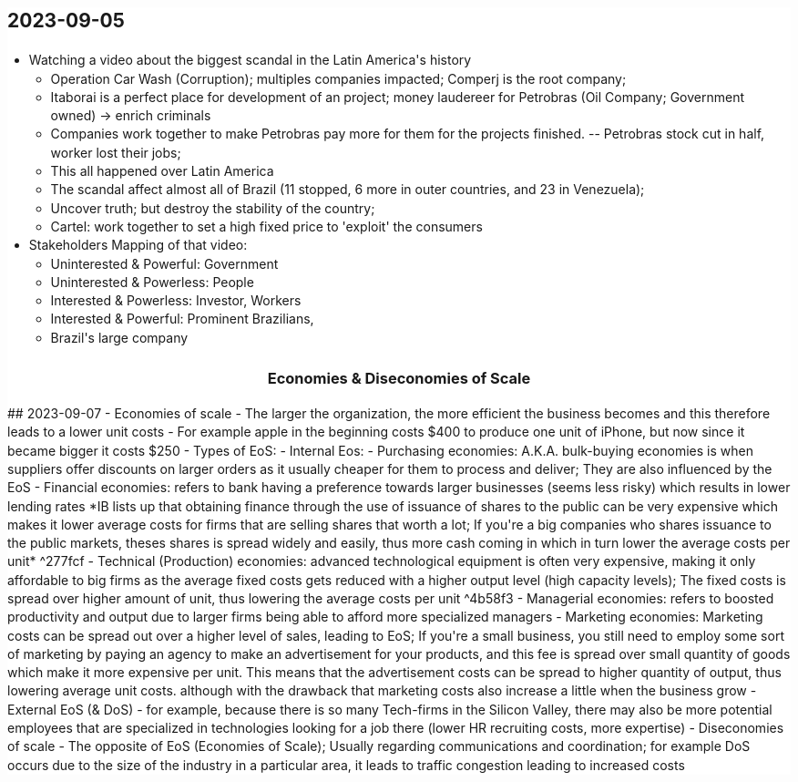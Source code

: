 ## 2023-09-05
- Watching a video about the biggest scandal in the Latin America's history
	- Operation Car Wash (Corruption); multiples companies impacted; Comperj is the root company; 
	- Itaborai is a perfect place for development of an project; money laudereer for Petrobras (Oil Company; Government owned) -> enrich criminals 
	- Companies work together to make Petrobras pay more for them for the projects finished. -- Petrobras stock cut in half, worker lost their jobs; 
	- This all happened over Latin America
	- The scandal affect almost all of Brazil (11 stopped, 6 more in outer countries, and 23 in Venezuela);
	- Uncover truth; but destroy the stability of the country;
	- Cartel: work together to set a high fixed price to 'exploit' the consumers
- Stakeholders Mapping of that video:
	- Uninterested & Powerful: Government
	- Uninterested & Powerless: People
	- Interested & Powerless: Investor, Workers
	- Interested & Powerful: Prominent Brazilians, 
	- Brazil's large company
<h3 style="text-align: center;">Economies & Diseconomies of Scale</h3>
## 2023-09-07
- Economies of scale
	- The larger the organization, the more efficient the business becomes and this therefore leads to a lower unit costs
	- For example apple in the beginning costs $400  to produce one unit of iPhone, but now since it became bigger it costs $250
	- Types of EoS:
		- Internal Eos:
			- Purchasing economies: A.K.A. bulk-buying economies is when suppliers offer discounts on larger orders as it usually cheaper for them to process and deliver; They are also influenced by the EoS
			- Financial economies: refers to bank having a preference towards larger businesses (seems less risky) which results in lower lending rates 
			  *IB lists up that obtaining finance through the use of issuance of shares to the public can be very expensive which makes it lower average costs for firms that are selling shares that worth a lot; If you're a big companies who shares issuance to the public markets, theses shares is spread widely and easily, thus more cash coming in which in turn lower the average costs per unit* ^277fcf
			- Technical (Production) economies: advanced technological equipment is often very expensive, making it only affordable to big firms as the average fixed costs gets reduced with a higher output level (high capacity levels); The fixed costs is spread over higher amount of unit, thus lowering the average costs per unit ^4b58f3
			- Managerial economies: refers to boosted productivity and output due to larger firms being able to afford more specialized managers
			- Marketing economies: Marketing costs can be spread out over a higher level of sales, leading to EoS; If you're a small business, you still need to employ some sort of marketing by paying an agency to make an advertisement for your products, and this fee is spread over small quantity of goods which make it more expensive per unit. This means that the advertisement costs can be spread to higher quantity of output, thus lowering average unit costs. although with the drawback that marketing costs also increase a little when the business grow
		- External EoS (& DoS)
			- for example, because there is so many Tech-firms in the Silicon Valley, there may also be more potential employees that are specialized in technologies looking for a job there (lower HR recruiting costs, more expertise)
- Diseconomies of scale
	- The opposite of EoS (Economies of Scale); Usually regarding communications and coordination; for example DoS occurs due to the size of the industry in a particular area, it leads to traffic congestion leading to increased costs
